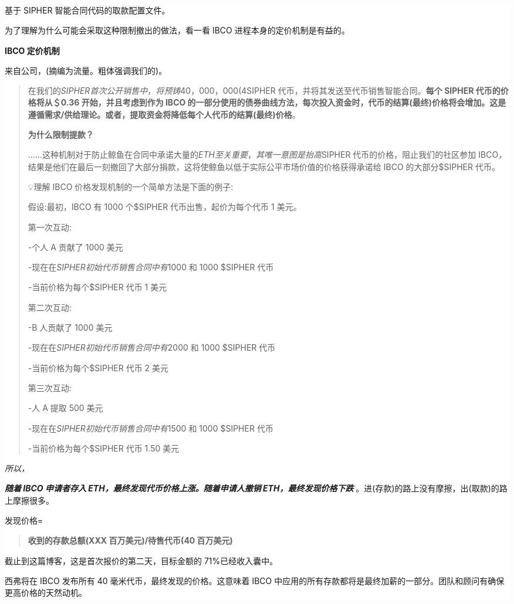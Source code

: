 基于 SIPHER 智能合同代码的取款配置文件。

为了理解为什么可能会采取这种限制撤出的做法，看一看 IBCO 进程本身的定价机制是有益的。

**IBCO 定价机制**

来自公司，(摘编为流量。粗体强调我们的)。

> 在我们的$SIPHER 首次公开销售中，将预铸 40，000，000 (4%)的$SIPHER 代币，并将其发送至代币销售智能合同。**每个 SIPHER 代币的价格将从＄0.36 开始，并且考虑到作为 IBCO 的一部分使用的债券曲线方法，每次投入资金时，代币的结算(最终)价格将会增加。这是遵循需求/供给理论。或者，提取资金将降低每个人代币的结算(最终)价格**。
> 
> **为什么限制提款？**
> 
> ……这种机制对于防止鲸鱼在合同中承诺大量的$ETH 至关重要，其唯一意图是抬高$SIPHER 代币的价格，阻止我们的社区参加 IBCO，结果是他们在最后一刻撤回了大部分捐款，这将使鲸鱼以低于实际公平市场价值的价格获得承诺给 IBCO 的大部分$SIPHER 代币。
> 
> 💡理解 IBCO 价格发现机制的一个简单方法是下面的例子:
> 
> 假设:最初，IBCO 有 1000 个$SIPHER 代币出售，起价为每个代币 1 美元。
> 
> 第一次互动:
> 
> -个人 A 贡献了 1000 美元
> 
> -现在在$SIPHER 初始代币销售合同中有$1000 和 1000 $SIPHER 代币
> 
> -当前价格为每个$SIPHER 代币 1 美元
> 
> 第二次互动:
> 
> -B 人贡献了 1000 美元
> 
> -现在在$SIPHER 初始代币销售合同中有$2000 和 1000 $SIPHER 代币
> 
> -当前价格为每个$SIPHER 代币 2 美元
> 
> 第三次互动:
> 
> -人 A 提取 500 美元
> 
> -现在在$SIPHER 初始代币销售合同中有$1500 和 1000 $SIPHER 代币
> 
> -当前价格为每个$SIPHER 代币 1.50 美元

*所以，*

***随着 IBCO 申请者存入 ETH，最终发现代币价格上涨。随着申请人撤销 ETH，最终发现价格下跌*** 。进(存款)的路上没有摩擦，出(取款)的路上摩擦很多。

发现价格=

> **收到的存款总额(XXX 百万美元)/待售代币(40 百万美元)**

截止到这篇博客，这是首次报价的第二天，目标金额的 71%已经收入囊中。

西弗将在 IBCO 发布所有 40 毫米代币，最终发现的价格。这意味着 IBCO 中应用的所有存款都将是最终加薪的一部分。团队和顾问有确保更高价格的天然动机。
